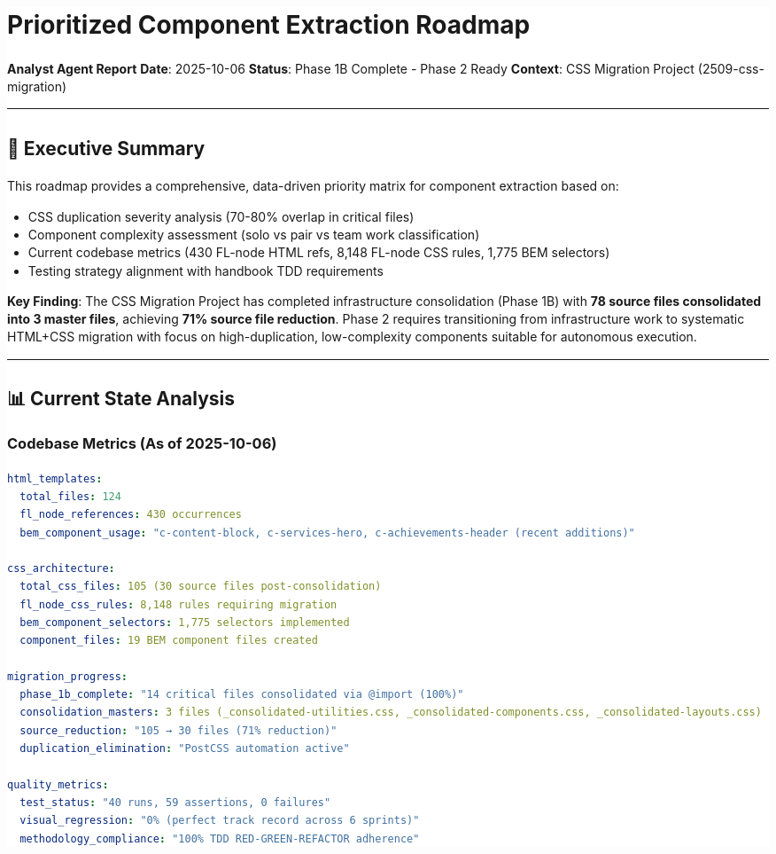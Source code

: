 # Prioritized Component Extraction Roadmap
**Analyst Agent Report**
**Date**: 2025-10-06
**Status**: Phase 1B Complete - Phase 2 Ready
**Context**: CSS Migration Project (2509-css-migration)

---

## 🎯 Executive Summary

This roadmap provides a comprehensive, data-driven priority matrix for component extraction based on:
- CSS duplication severity analysis (70-80% overlap in critical files)
- Component complexity assessment (solo vs pair vs team work classification)
- Current codebase metrics (430 FL-node HTML refs, 8,148 FL-node CSS rules, 1,775 BEM selectors)
- Testing strategy alignment with handbook TDD requirements

**Key Finding**: The CSS Migration Project has completed infrastructure consolidation (Phase 1B) with **78 source files consolidated into 3 master files**, achieving **71% source file reduction**. Phase 2 requires transitioning from infrastructure work to systematic HTML+CSS migration with focus on high-duplication, low-complexity components suitable for autonomous execution.

---

## 📊 Current State Analysis

### Codebase Metrics (As of 2025-10-06)
```yaml
html_templates:
  total_files: 124
  fl_node_references: 430 occurrences
  bem_component_usage: "c-content-block, c-services-hero, c-achievements-header (recent additions)"

css_architecture:
  total_css_files: 105 (30 source files post-consolidation)
  fl_node_css_rules: 8,148 rules requiring migration
  bem_component_selectors: 1,775 selectors implemented
  component_files: 19 BEM component files created

migration_progress:
  phase_1b_complete: "14 critical files consolidated via @import (100%)"
  consolidation_masters: 3 files (_consolidated-utilities.css, _consolidated-components.css, _consolidated-layouts.css)
  source_reduction: "105 → 30 files (71% reduction)"
  duplication_elimination: "PostCSS automation active"

quality_metrics:
  test_status: "40 runs, 59 assertions, 0 failures"
  visual_regression: "0% (perfect track record across 6 sprints)"
  methodology_compliance: "100% TDD RED-GREEN-REFACTOR adherence"
```
